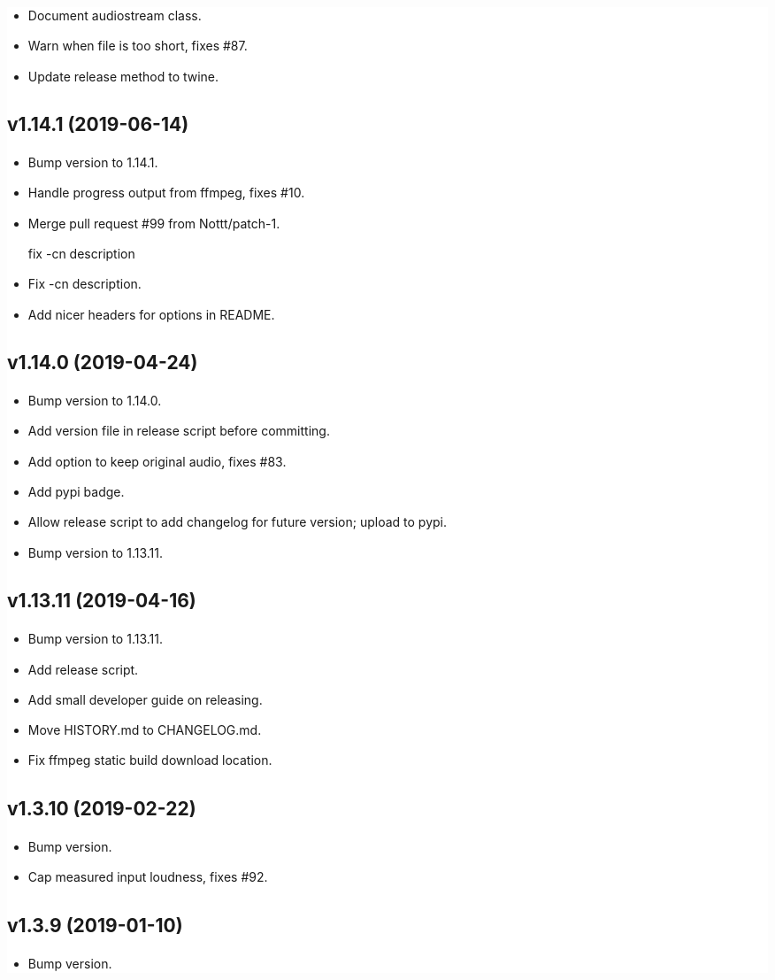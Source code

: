* Document audiostream class.

* Warn when file is too short, fixes #87.

* Update release method to twine.


## v1.14.1 (2019-06-14)

* Bump version to 1.14.1.

* Handle progress output from ffmpeg, fixes #10.

* Merge pull request #99 from Nottt/patch-1.

  fix -cn description

* Fix -cn description.

* Add nicer headers for options in README.


## v1.14.0 (2019-04-24)

* Bump version to 1.14.0.

* Add version file in release script before committing.

* Add option to keep original audio, fixes #83.

* Add pypi badge.

* Allow release script to add changelog for future version; upload to pypi.

* Bump version to 1.13.11.


## v1.13.11 (2019-04-16)

* Bump version to 1.13.11.

* Add release script.

* Add small developer guide on releasing.

* Move HISTORY.md to CHANGELOG.md.

* Fix ffmpeg static build download location.


## v1.3.10 (2019-02-22)

* Bump version.

* Cap measured input loudness, fixes #92.


## v1.3.9 (2019-01-10)

* Bump version.
